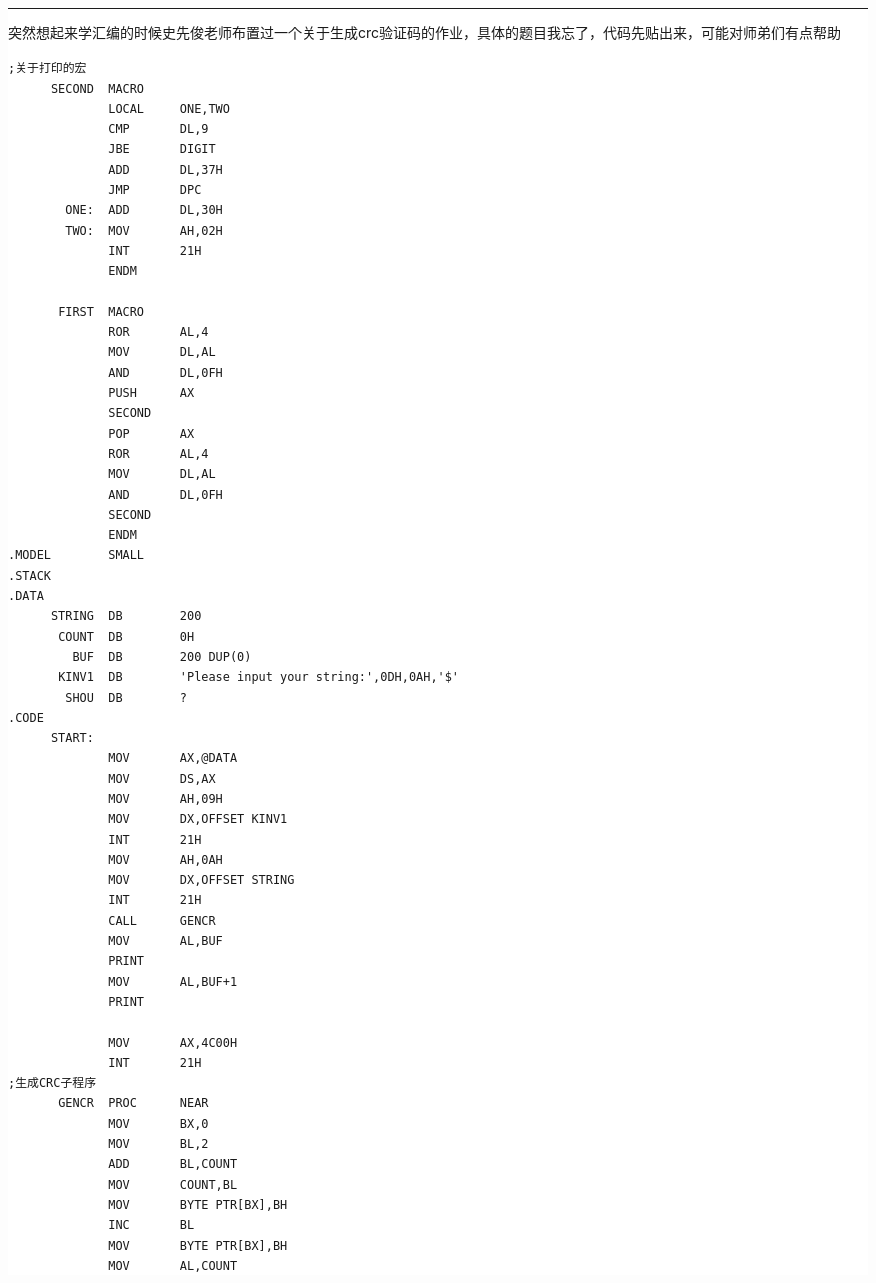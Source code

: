 -------------------------------------------------------------------------------------------------------------------
突然想起来学汇编的时候史先俊老师布置过一个关于生成crc验证码的作业，具体的题目我忘了，代码先贴出来，可能对师弟们有点帮助

```
;关于打印的宏
      SECOND  MACRO
              LOCAL     ONE,TWO
              CMP       DL,9
              JBE       DIGIT
              ADD       DL,37H
              JMP       DPC
        ONE:  ADD       DL,30H
        TWO:  MOV       AH,02H
              INT       21H
              ENDM

       FIRST  MACRO
              ROR       AL,4
              MOV       DL,AL
              AND       DL,0FH
              PUSH      AX
              SECOND
              POP       AX
              ROR       AL,4
              MOV       DL,AL
              AND       DL,0FH
              SECOND
              ENDM
.MODEL        SMALL
.STACK
.DATA
      STRING  DB        200
       COUNT  DB        0H
         BUF  DB        200 DUP(0)
       KINV1  DB        'Please input your string:',0DH,0AH,'$'
        SHOU  DB        ?
.CODE
      START:
              MOV       AX,@DATA
              MOV       DS,AX
              MOV       AH,09H
              MOV       DX,OFFSET KINV1
              INT       21H
              MOV       AH,0AH
              MOV       DX,OFFSET STRING
              INT       21H
              CALL      GENCR
              MOV       AL,BUF
              PRINT
              MOV       AL,BUF+1
              PRINT

              MOV       AX,4C00H
              INT       21H
;生成CRC子程序
       GENCR  PROC      NEAR
              MOV       BX,0
              MOV       BL,2
              ADD       BL,COUNT
              MOV       COUNT,BL
              MOV       BYTE PTR[BX],BH
              INC       BL
              MOV       BYTE PTR[BX],BH
              MOV       AL,COUNT
```